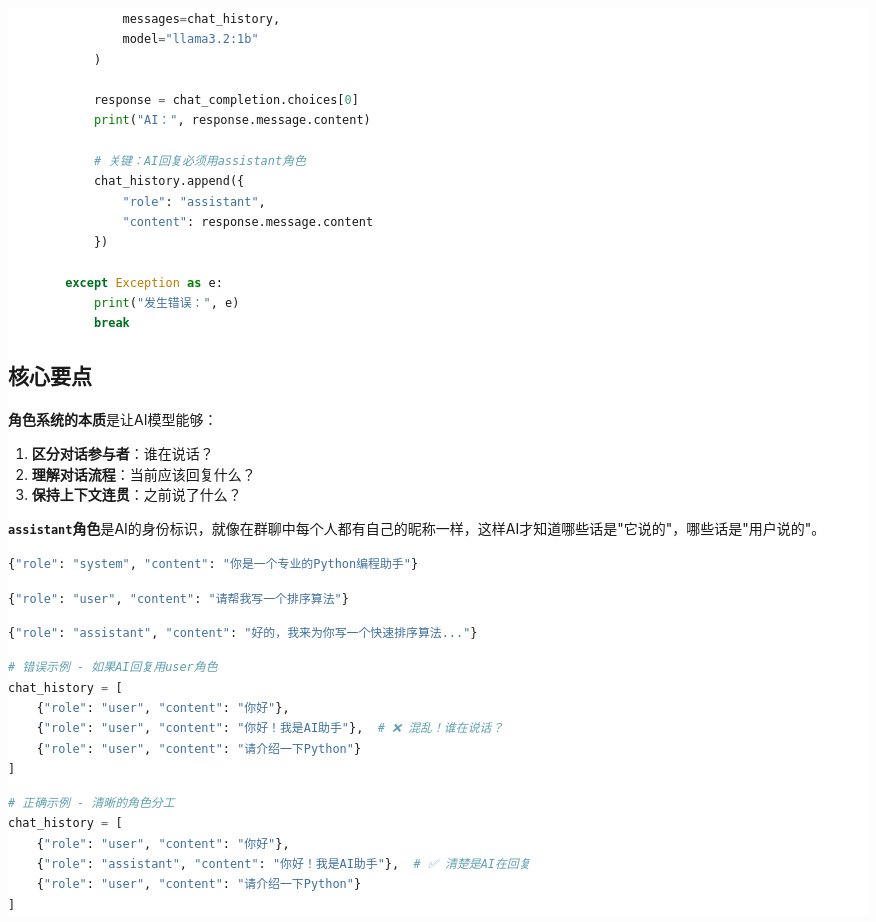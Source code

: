 ```python
                messages=chat_history, 
                model="llama3.2:1b"
            )
            
            response = chat_completion.choices[0]
            print("AI：", response.message.content)
            
            # 关键：AI回复必须用assistant角色
            chat_history.append({
                "role": "assistant", 
                "content": response.message.content
            })
            
        except Exception as e:
            print("发生错误：", e)
            break
```

## 核心要点

**角色系统的本质**是让AI模型能够：
1. **区分对话参与者**：谁在说话？
2. **理解对话流程**：当前应该回复什么？
3. **保持上下文连贯**：之前说了什么？

**`assistant`角色**是AI的身份标识，就像在群聊中每个人都有自己的昵称一样，这样AI才知道哪些话是"它说的"，哪些话是"用户说的"。

```python
{"role": "system", "content": "你是一个专业的Python编程助手"}
```

```python
{"role": "user", "content": "请帮我写一个排序算法"}
```

```python
{"role": "assistant", "content": "好的，我来为你写一个快速排序算法..."}
```

```python
# 错误示例 - 如果AI回复用user角色
chat_history = [
    {"role": "user", "content": "你好"},
    {"role": "user", "content": "你好！我是AI助手"},  # ❌ 混乱！谁在说话？
    {"role": "user", "content": "请介绍一下Python"}
]
```

```python
# 正确示例 - 清晰的角色分工
chat_history = [
    {"role": "user", "content": "你好"},
    {"role": "assistant", "content": "你好！我是AI助手"},  # ✅ 清楚是AI在回复
    {"role": "user", "content": "请介绍一下Python"}
]
```
